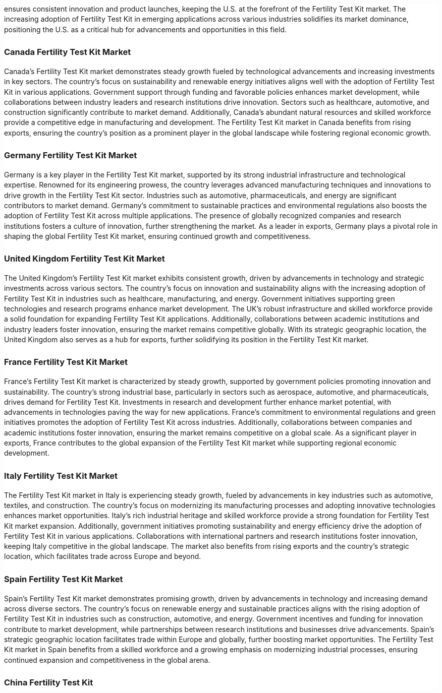 ensures consistent innovation and product launches, keeping the U.S. at the forefront of the Fertility Test Kit market. The increasing adoption of Fertility Test Kit in emerging applications across various industries solidifies its market dominance, positioning the U.S. as a critical hub for advancements and opportunities in this field.</p><h3>Canada Fertility Test Kit Market</h3><p>Canada&rsquo;s Fertility Test Kit market demonstrates steady growth fueled by technological advancements and increasing investments in key sectors. The country&rsquo;s focus on sustainability and renewable energy initiatives aligns well with the adoption of Fertility Test Kit in various applications. Government support through funding and favorable policies enhances market development, while collaborations between industry leaders and research institutions drive innovation. Sectors such as healthcare, automotive, and construction significantly contribute to market demand. Additionally, Canada&rsquo;s abundant natural resources and skilled workforce provide a competitive edge in manufacturing and development. The Fertility Test Kit market in Canada benefits from rising exports, ensuring the country&rsquo;s position as a prominent player in the global landscape while fostering regional economic growth.</p><h3>Germany Fertility Test Kit Market</h3><p>Germany is a key player in the Fertility Test Kit market, supported by its strong industrial infrastructure and technological expertise. Renowned for its engineering prowess, the country leverages advanced manufacturing techniques and innovations to drive growth in the Fertility Test Kit sector. Industries such as automotive, pharmaceuticals, and energy are significant contributors to market demand. Germany&rsquo;s commitment to sustainable practices and environmental regulations also boosts the adoption of Fertility Test Kit across multiple applications. The presence of globally recognized companies and research institutions fosters a culture of innovation, further strengthening the market. As a leader in exports, Germany plays a pivotal role in shaping the global Fertility Test Kit market, ensuring continued growth and competitiveness.</p><h3>United Kingdom Fertility Test Kit Market</h3><p>The United Kingdom&rsquo;s Fertility Test Kit market exhibits consistent growth, driven by advancements in technology and strategic investments across various sectors. The country&rsquo;s focus on innovation and sustainability aligns with the increasing adoption of Fertility Test Kit in industries such as healthcare, manufacturing, and energy. Government initiatives supporting green technologies and research programs enhance market development. The UK&rsquo;s robust infrastructure and skilled workforce provide a solid foundation for expanding Fertility Test Kit applications. Additionally, collaborations between academic institutions and industry leaders foster innovation, ensuring the market remains competitive globally. With its strategic geographic location, the United Kingdom also serves as a hub for exports, further solidifying its position in the Fertility Test Kit market.</p><h3>France Fertility Test Kit Market</h3><p>France&rsquo;s Fertility Test Kit market is characterized by steady growth, supported by government policies promoting innovation and sustainability. The country&rsquo;s strong industrial base, particularly in sectors such as aerospace, automotive, and pharmaceuticals, drives demand for Fertility Test Kit. Investments in research and development further enhance market potential, with advancements in technologies paving the way for new applications. France&rsquo;s commitment to environmental regulations and green initiatives promotes the adoption of Fertility Test Kit across industries. Additionally, collaborations between companies and academic institutions foster innovation, ensuring the market remains competitive on a global scale. As a significant player in exports, France contributes to the global expansion of the Fertility Test Kit market while supporting regional economic development.</p><h3>Italy Fertility Test Kit Market</h3><p>The Fertility Test Kit market in Italy is experiencing steady growth, fueled by advancements in key industries such as automotive, textiles, and construction. The country&rsquo;s focus on modernizing its manufacturing processes and adopting innovative technologies enhances market opportunities. Italy&rsquo;s rich industrial heritage and skilled workforce provide a strong foundation for Fertility Test Kit market expansion. Additionally, government initiatives promoting sustainability and energy efficiency drive the adoption of Fertility Test Kit in various applications. Collaborations with international partners and research institutions foster innovation, keeping Italy competitive in the global landscape. The market also benefits from rising exports and the country&rsquo;s strategic location, which facilitates trade across Europe and beyond.</p><h3>Spain Fertility Test Kit Market</h3><p>Spain&rsquo;s Fertility Test Kit market demonstrates promising growth, driven by advancements in technology and increasing demand across diverse sectors. The country&rsquo;s focus on renewable energy and sustainable practices aligns with the rising adoption of Fertility Test Kit in industries such as construction, automotive, and energy. Government incentives and funding for innovation contribute to market development, while partnerships between research institutions and businesses drive advancements. Spain&rsquo;s strategic geographic location facilitates trade within Europe and globally, further boosting market opportunities. The Fertility Test Kit market in Spain benefits from a skilled workforce and a growing emphasis on modernizing industrial processes, ensuring continued expansion and competitiveness in the global arena.</p><h3>China Fertility Test Kit